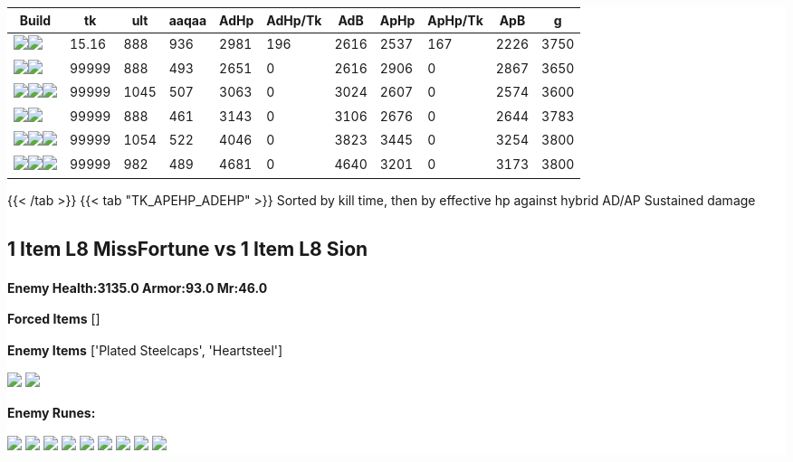 



 Build |tk|ult|aaqaa|AdHp|AdHp/Tk|AdB|ApHp|ApHp/Tk|ApB|g
-|-|-|-|-|-|-|-|-|-|-
![](/item/3153.png)![](/item/1055.png)|15.16|888|936|2981|196|2616|2537|167|2226|3750
![](/item/3091.png)![](/item/1055.png)|99999|888|493|2651|0|2616|2906|0|2867|3650
![](/item/6609.png)![](/item/1055.png)![](/item/1036.png)|99999|1045|507|3063|0|3024|2607|0|2574|3600
![](/item/3078.png)![](/item/1055.png)|99999|888|461|3143|0|3106|2676|0|2644|3783
![](/item/6673.png)![](/item/1055.png)![](/item/1036.png)|99999|1054|522|4046|0|3823|3445|0|3254|3800
![](/item/3026.png)![](/item/1055.png)![](/item/1036.png)|99999|982|489|4681|0|4640|3201|0|3173|3800
{{< /tab >}}
{{< tab "TK_APEHP_ADEHP" >}}
Sorted by kill time, then by effective hp against hybrid AD/AP Sustained damage
## 1 Item L8 MissFortune vs 1 Item L8 Sion

**Enemy Health:3135.0 Armor:93.0 Mr:46.0**


**Forced Items** []








**Enemy Items** ['Plated Steelcaps', 'Heartsteel']





![](/item/3047.png)
![](/item/3084.png)



**Enemy Runes:**





![](/Styles/Resolve/GraspOfTheUndying/GraspOfTheUndying.png)
![](/Styles/Resolve/Demolish/Demolish.png)
![](/Styles/Resolve/SecondWind/SecondWind.png)
![](/Styles/Sorcery/Unflinching/Unflinching.png)
![](/Styles/Inspiration/MagicalFootwear/MagicalFootwear.png)
![](/Styles/Inspiration/CosmicInsight/CosmicInsight.png)
![](/StatMods/StatModsAdaptiveForceIcon.png)
![](/StatMods/StatModsArmorIcon.png)
![](/StatMods/StatModsArmorIcon.png)

